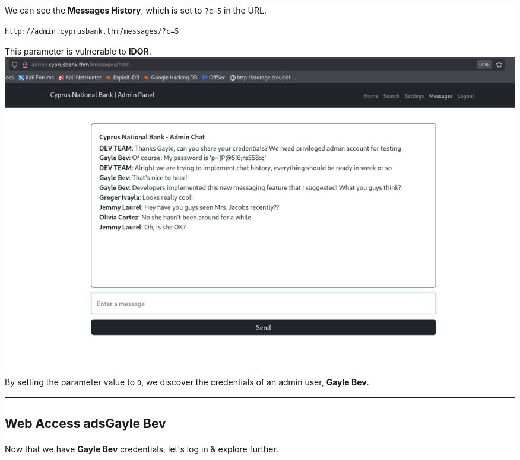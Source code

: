 We can see the **Messages History**, which is set to `?c=5` in the URL.
````plaintext
http://admin.cyprusbank.thm/messages/?c=5
````
This parameter is vulnerable to **IDOR**.
![usergayle.png](Assets/Pictures/whiterose/usergayle.png)
By setting the parameter value to `0`, we discover the credentials of an admin user, **Gayle Bev**.

---

## Web Access adsGayle Bev
Now that we have **Gayle Bev** credentials, let's log in & explore further.